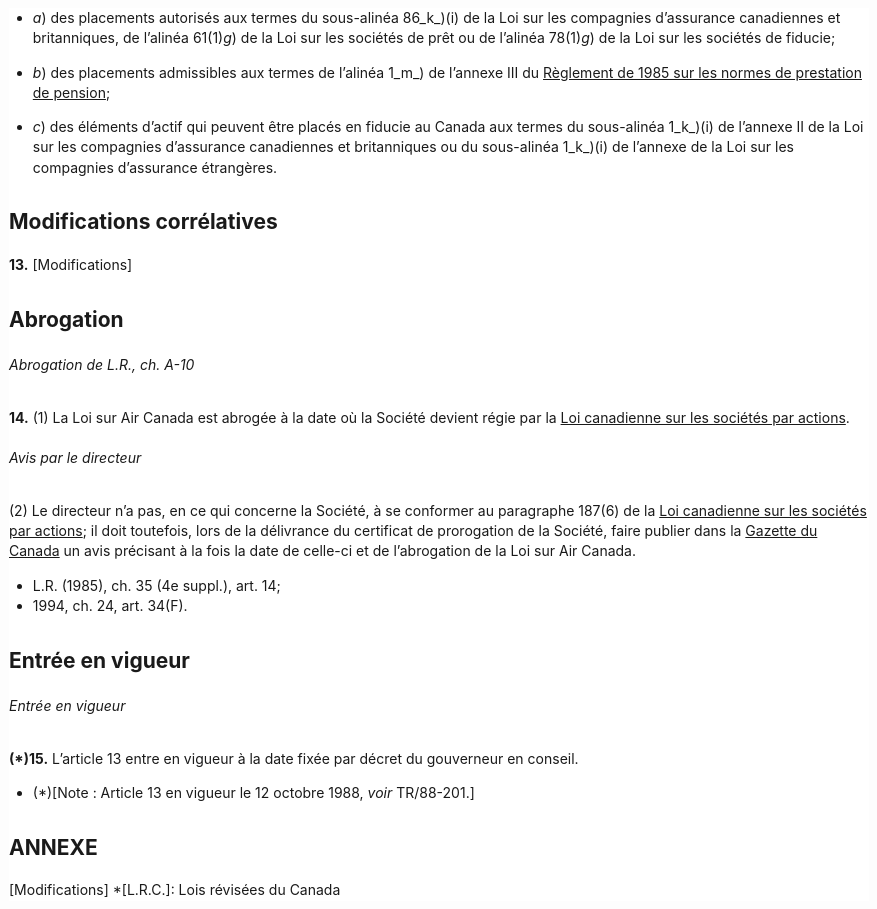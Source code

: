  * _a_) des placements autorisés aux termes du sous-alinéa 86_k_)(i) de la Loi sur les compagnies d’assurance canadiennes et britanniques, de l’alinéa 61(1)_g_) de la Loi sur les sociétés de prêt ou de l’alinéa 78(1)_g_) de la Loi sur les sociétés de fiducie;

  * _b_) des placements admissibles aux termes de l’alinéa 1_m_) de l’annexe III du [Règlement de 1985 sur les normes de prestation de pension](/canada/fra/reglements/DORS/DORS-87-19.md);

  * _c_) des éléments d’actif qui peuvent être placés en fiducie au Canada aux termes du sous-alinéa 1_k_)(i) de l’annexe II de la Loi sur les compagnies d’assurance canadiennes et britanniques ou du sous-alinéa 1_k_)(i) de l’annexe de la Loi sur les compagnies d’assurance étrangères.

## Modifications corrélatives

**13.** [Modifications]

## Abrogation

###### Abrogation de L.R., ch. A-10

**14.** (1) La Loi sur Air Canada est abrogée à la date où la Société devient régie par la [Loi canadienne sur les sociétés par actions](/canada/fra/lois/C/C-44.md).

###### Avis par le directeur

(2) Le directeur n’a pas, en ce qui concerne la Société, à se conformer au paragraphe 187(6) de la [Loi canadienne sur les sociétés par actions](/canada/fra/lois/C/C-44.md); il doit toutefois, lors de la délivrance du certificat de prorogation de la Société, faire publier dans la [Gazette du Canada](http://www.gazette.gc.ca/) un avis précisant à la fois la date de celle-ci et de l’abrogation de la Loi sur Air Canada.

  * L.R. (1985), ch. 35 (4e suppl.), art. 14;
  * 1994, ch. 24, art. 34(F).

## Entrée en vigueur

###### Entrée en vigueur

**(*)15.** L’article 13 entre en vigueur à la date fixée par décret du gouverneur en conseil.

  * (*)[Note : Article 13 en vigueur le 12 octobre 1988, _voir_ TR/88-201.]

## ANNEXE

[Modifications]
  *[L.R.C.]: Lois révisées du Canada

